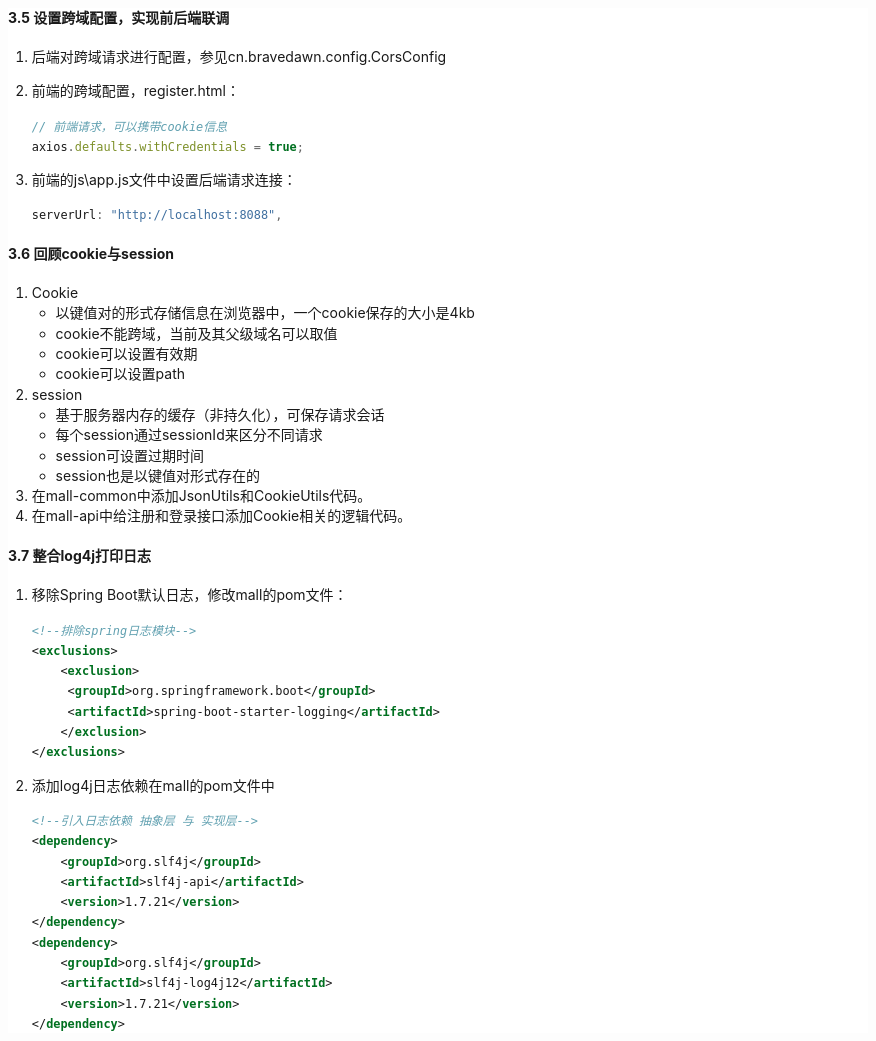 #### 3.5 设置跨域配置，实现前后端联调

1. 后端对跨域请求进行配置，参见cn.bravedawn.config.CorsConfig

2. 前端的跨域配置，register.html：

   ```js
   // 前端请求，可以携带cookie信息
   axios.defaults.withCredentials = true;
   ```

3. 前端的js\app.js文件中设置后端请求连接：

   ```js
   serverUrl: "http://localhost:8088",
   ```

#### 3.6 回顾cookie与session

1. Cookie
   * 以键值对的形式存储信息在浏览器中，一个cookie保存的大小是4kb
   * cookie不能跨域，当前及其父级域名可以取值
   * cookie可以设置有效期
   * cookie可以设置path
2. session
   * 基于服务器内存的缓存（非持久化），可保存请求会话
   * 每个session通过sessionId来区分不同请求
   * session可设置过期时间
   * session也是以键值对形式存在的
3. 在mall-common中添加JsonUtils和CookieUtils代码。
4. 在mall-api中给注册和登录接口添加Cookie相关的逻辑代码。

#### 3.7 整合log4j打印日志

1. 移除Spring Boot默认日志，修改mall的pom文件：

   ```xml
   <!--排除spring日志模块-->
   <exclusions>
       <exclusion>
       	<groupId>org.springframework.boot</groupId>
       	<artifactId>spring-boot-starter-logging</artifactId>
       </exclusion>
   </exclusions>
   ```

2. 添加log4j日志依赖在mall的pom文件中

   ```xml
   <!--引入日志依赖 抽象层 与 实现层-->
   <dependency>
       <groupId>org.slf4j</groupId>
       <artifactId>slf4j-api</artifactId>
       <version>1.7.21</version>
   </dependency>
   <dependency>
       <groupId>org.slf4j</groupId>
       <artifactId>slf4j-log4j12</artifactId>
       <version>1.7.21</version>
   </dependency>
   ```
